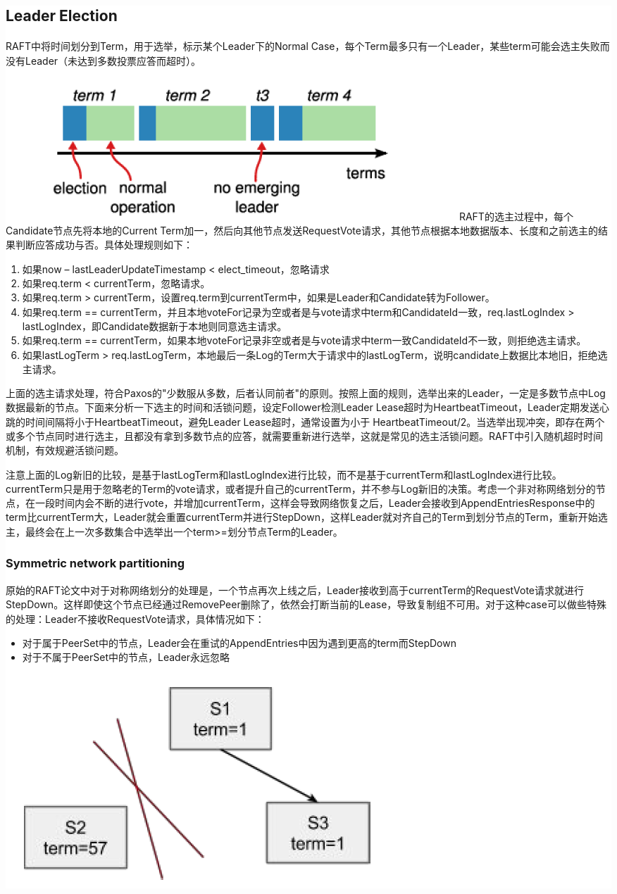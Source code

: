 ## Leader Election

RAFT中将时间划分到Term，用于选举，标示某个Leader下的Normal Case，每个Term最多只有一个Leader，某些term可能会选主失败而没有Leader（未达到多数投票应答而超时）。
![img](../images/leader_term.png)
RAFT的选主过程中，每个Candidate节点先将本地的Current Term加一，然后向其他节点发送RequestVote请求，其他节点根据本地数据版本、长度和之前选主的结果判断应答成功与否。具体处理规则如下：

1. 如果now – lastLeaderUpdateTimestamp < elect_timeout，忽略请求
2. 如果req.term < currentTerm，忽略请求。
3. 如果req.term > currentTerm，设置req.term到currentTerm中，如果是Leader和Candidate转为Follower。
4. 如果req.term == currentTerm，并且本地voteFor记录为空或者是与vote请求中term和CandidateId一致，req.lastLogIndex > lastLogIndex，即Candidate数据新于本地则同意选主请求。
5. 如果req.term == currentTerm，如果本地voteFor记录非空或者是与vote请求中term一致CandidateId不一致，则拒绝选主请求。
6. 如果lastLogTerm > req.lastLogTerm，本地最后一条Log的Term大于请求中的lastLogTerm，说明candidate上数据比本地旧，拒绝选主请求。

上面的选主请求处理，符合Paxos的"少数服从多数，后者认同前者"的原则。按照上面的规则，选举出来的Leader，一定是多数节点中Log数据最新的节点。下面来分析一下选主的时间和活锁问题，设定Follower检测Leader Lease超时为HeartbeatTimeout，Leader定期发送心跳的时间间隔将小于HeartbeatTimeout，避免Leader Lease超时，通常设置为小于 HeartbeatTimeout/2。当选举出现冲突，即存在两个或多个节点同时进行选主，且都没有拿到多数节点的应答，就需要重新进行选举，这就是常见的选主活锁问题。RAFT中引入随机超时时间机制，有效规避活锁问题。

注意上面的Log新旧的比较，是基于lastLogTerm和lastLogIndex进行比较，而不是基于currentTerm和lastLogIndex进行比较。currentTerm只是用于忽略老的Term的vote请求，或者提升自己的currentTerm，并不参与Log新旧的决策。考虑一个非对称网络划分的节点，在一段时间内会不断的进行vote，并增加currentTerm，这样会导致网络恢复之后，Leader会接收到AppendEntriesResponse中的term比currentTerm大，Leader就会重置currentTerm并进行StepDown，这样Leader就对齐自己的Term到划分节点的Term，重新开始选主，最终会在上一次多数集合中选举出一个term>=划分节点Term的Leader。

### Symmetric network partitioning

原始的RAFT论文中对于对称网络划分的处理是，一个节点再次上线之后，Leader接收到高于currentTerm的RequestVote请求就进行StepDown。这样即使这个节点已经通过RemovePeer删除了，依然会打断当前的Lease，导致复制组不可用。对于这种case可以做些特殊的处理：Leader不接收RequestVote请求，具体情况如下：

- 对于属于PeerSet中的节点，Leader会在重试的AppendEntries中因为遇到更高的term而StepDown
- 对于不属于PeerSet中的节点，Leader永远忽略

![img](../images/symmetric_partition.png)
